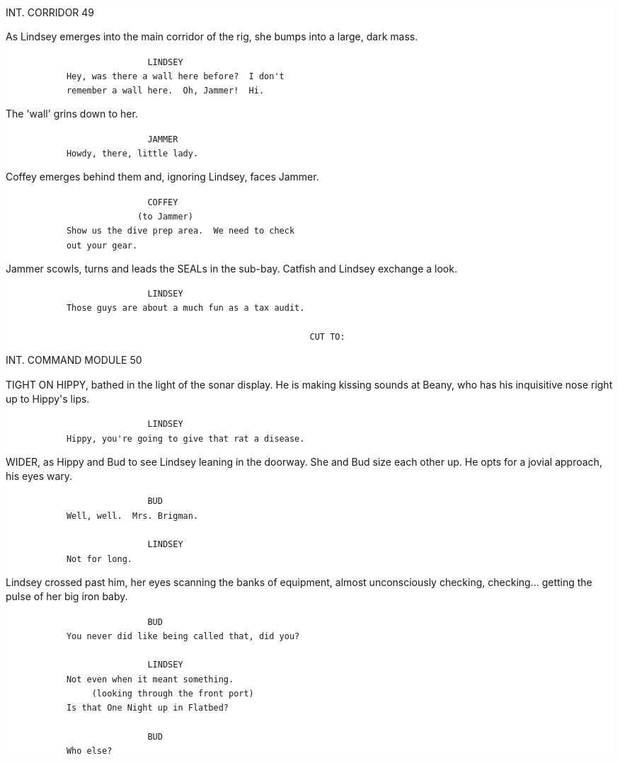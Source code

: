 INT. CORRIDOR                                                           49

As Lindsey emerges into the main corridor of the rig, she bumps into a large,
dark mass.

                                LINDSEY
                Hey, was there a wall here before?  I don't
                remember a wall here.  Oh, Jammer!  Hi.

The 'wall' grins down to her.

                                JAMMER
                Howdy, there, little lady.

Coffey emerges behind them and, ignoring Lindsey, faces Jammer.

                                COFFEY
                              (to Jammer)
                Show us the dive prep area.  We need to check
                out your gear.

Jammer scowls, turns and leads the SEALs in the sub-bay.  Catfish and Lindsey
exchange a look.

                                LINDSEY
                Those guys are about a much fun as a tax audit.

                                                                CUT TO:

INT. COMMAND MODULE                                                     50

TIGHT ON HIPPY, bathed in the light of the sonar display.  He is making
kissing sounds at Beany, who has his inquisitive nose right up to Hippy's
lips.

                                LINDSEY
                Hippy, you're going to give that rat a disease.

WIDER, as Hippy and Bud to see Lindsey leaning in the doorway.  She and Bud
size each other up.  He opts for a jovial approach, his eyes wary.

                                BUD
                Well, well.  Mrs. Brigman.

                                LINDSEY
                Not for long.

Lindsey crossed past him, her eyes scanning the banks of equipment, almost
unconsciously checking, checking... getting the pulse of her big iron baby.

                                BUD
                You never did like being called that, did you?

                                LINDSEY
                Not even when it meant something.
                     (looking through the front port)
                Is that One Night up in Flatbed?

                                BUD
                Who else?
